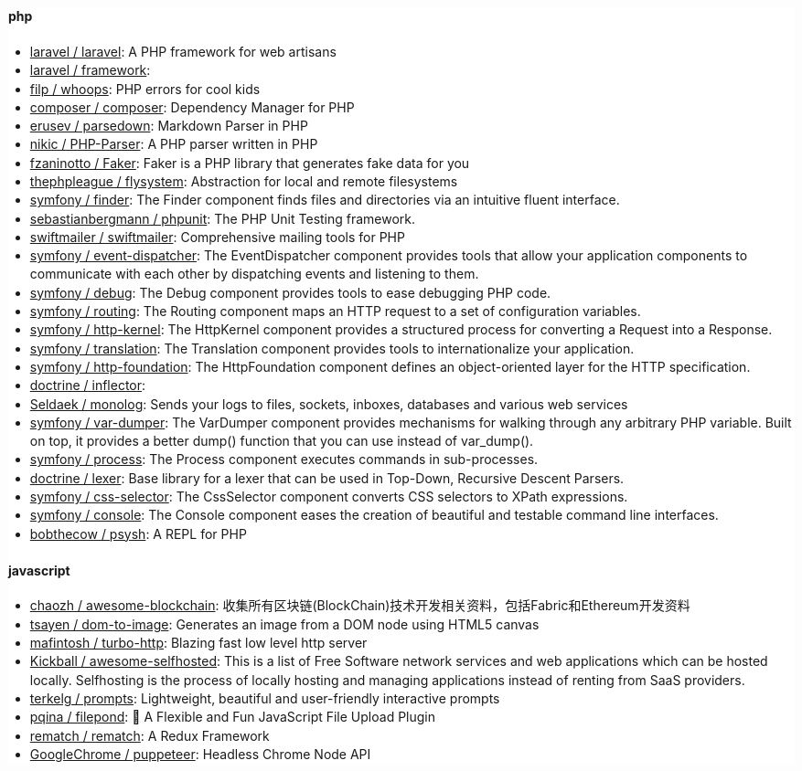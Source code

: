 #### php

* [laravel / laravel](https://github.com/laravel/laravel):  A PHP framework for web artisans
* [laravel / framework](https://github.com/laravel/framework):  
* [filp / whoops](https://github.com/filp/whoops):  PHP errors for cool kids
* [composer / composer](https://github.com/composer/composer):  Dependency Manager for PHP
* [erusev / parsedown](https://github.com/erusev/parsedown):  Markdown Parser in PHP
* [nikic / PHP-Parser](https://github.com/nikic/PHP-Parser):  A PHP parser written in PHP
* [fzaninotto / Faker](https://github.com/fzaninotto/Faker):  Faker is a PHP library that generates fake data for you
* [thephpleague / flysystem](https://github.com/thephpleague/flysystem):  Abstraction for local and remote filesystems
* [symfony / finder](https://github.com/symfony/finder):  The Finder component finds files and directories via an intuitive fluent interface.
* [sebastianbergmann / phpunit](https://github.com/sebastianbergmann/phpunit):  The PHP Unit Testing framework.
* [swiftmailer / swiftmailer](https://github.com/swiftmailer/swiftmailer):  Comprehensive mailing tools for PHP
* [symfony / event-dispatcher](https://github.com/symfony/event-dispatcher):  The EventDispatcher component provides tools that allow your application components to communicate with each other by dispatching events and listening to them.
* [symfony / debug](https://github.com/symfony/debug):  The Debug component provides tools to ease debugging PHP code.
* [symfony / routing](https://github.com/symfony/routing):  The Routing component maps an HTTP request to a set of configuration variables.
* [symfony / http-kernel](https://github.com/symfony/http-kernel):  The HttpKernel component provides a structured process for converting a Request into a Response.
* [symfony / translation](https://github.com/symfony/translation):  The Translation component provides tools to internationalize your application.
* [symfony / http-foundation](https://github.com/symfony/http-foundation):  The HttpFoundation component defines an object-oriented layer for the HTTP specification.
* [doctrine / inflector](https://github.com/doctrine/inflector):  
* [Seldaek / monolog](https://github.com/Seldaek/monolog):  Sends your logs to files, sockets, inboxes, databases and various web services
* [symfony / var-dumper](https://github.com/symfony/var-dumper):  The VarDumper component provides mechanisms for walking through any arbitrary PHP variable. Built on top, it provides a better dump() function that you can use instead of var_dump().
* [symfony / process](https://github.com/symfony/process):  The Process component executes commands in sub-processes.
* [doctrine / lexer](https://github.com/doctrine/lexer):  Base library for a lexer that can be used in Top-Down, Recursive Descent Parsers.
* [symfony / css-selector](https://github.com/symfony/css-selector):  The CssSelector component converts CSS selectors to XPath expressions.
* [symfony / console](https://github.com/symfony/console):  The Console component eases the creation of beautiful and testable command line interfaces.
* [bobthecow / psysh](https://github.com/bobthecow/psysh):  A REPL for PHP

#### javascript

* [chaozh / awesome-blockchain](https://github.com/chaozh/awesome-blockchain):  收集所有区块链(BlockChain)技术开发相关资料，包括Fabric和Ethereum开发资料
* [tsayen / dom-to-image](https://github.com/tsayen/dom-to-image):  Generates an image from a DOM node using HTML5 canvas
* [mafintosh / turbo-http](https://github.com/mafintosh/turbo-http):  Blazing fast low level http server
* [Kickball / awesome-selfhosted](https://github.com/Kickball/awesome-selfhosted):  This is a list of Free Software network services and web applications which can be hosted locally. Selfhosting is the process of locally hosting and managing applications instead of renting from SaaS providers.
* [terkelg / prompts](https://github.com/terkelg/prompts):  Lightweight, beautiful and user-friendly interactive prompts
* [pqina / filepond](https://github.com/pqina/filepond):  🌊 A Flexible and Fun JavaScript File Upload Plugin
* [rematch / rematch](https://github.com/rematch/rematch):  A Redux Framework
* [GoogleChrome / puppeteer](https://github.com/GoogleChrome/puppeteer):  Headless Chrome Node API